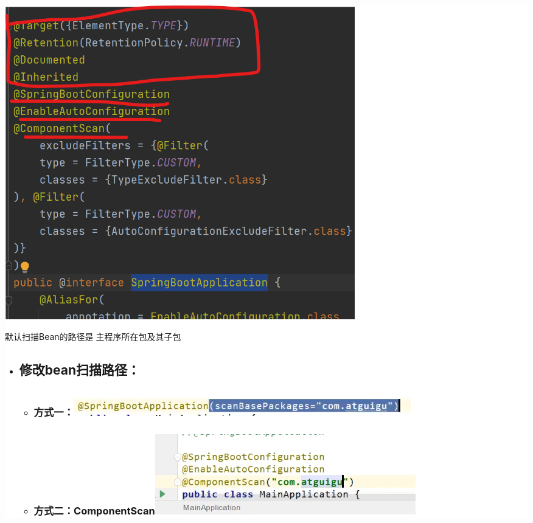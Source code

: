 <img src="SpringBoot.assets/image-20210527102049995.png" alt="image-20210527102049995" style="zoom:67%;" />

默认扫描Bean的路径是 主程序所在包及其子包

- ## 修改bean扫描路径：
  - ### 方式一：![image-20210722132628325](黑马SpringBoot.assets/image-20210722132628325.png)

  - ### 方式二：ComponentScan![image-20210722133103662](黑马SpringBoot.assets/image-20210722133103662.png)
